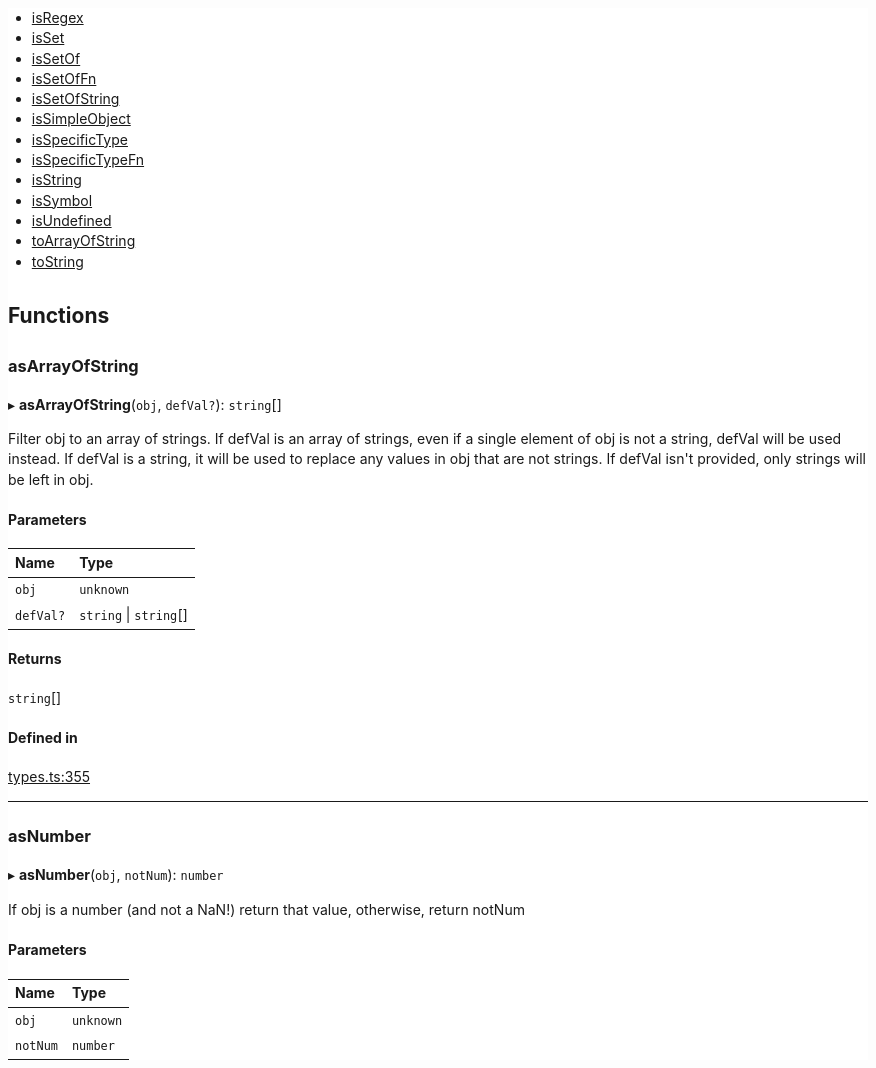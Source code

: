 - [isRegex](Type.md#isregex)
- [isSet](Type.md#isset)
- [isSetOf](Type.md#issetof)
- [isSetOfFn](Type.md#issetoffn)
- [isSetOfString](Type.md#issetofstring)
- [isSimpleObject](Type.md#issimpleobject)
- [isSpecificType](Type.md#isspecifictype)
- [isSpecificTypeFn](Type.md#isspecifictypefn)
- [isString](Type.md#isstring)
- [isSymbol](Type.md#issymbol)
- [isUndefined](Type.md#isundefined)
- [toArrayOfString](Type.md#toarrayofstring)
- [toString](Type.md#tostring)

## Functions

### asArrayOfString

▸ **asArrayOfString**(`obj`, `defVal?`): `string`[]

Filter obj to an array of strings. If defVal is an array of strings, even if
a single element of obj is not a string, defVal will be used instead. If
defVal is a string, it will be used to replace any values in obj that are not
strings. If defVal isn't provided, only strings will be left in obj.

#### Parameters

| Name      | Type                   |
| :-------- | :--------------------- |
| `obj`     | `unknown`              |
| `defVal?` | `string` \| `string`[] |

#### Returns

`string`[]

#### Defined in

[types.ts:355](https://github.com/kevinfrei/core-utils/blob/6a6367a/src/types.ts#L355)

---

### asNumber

▸ **asNumber**(`obj`, `notNum`): `number`

If obj is a number (and not a NaN!) return that value, otherwise, return notNum

#### Parameters

| Name     | Type      |
| :------- | :-------- |
| `obj`    | `unknown` |
| `notNum` | `number`  |
